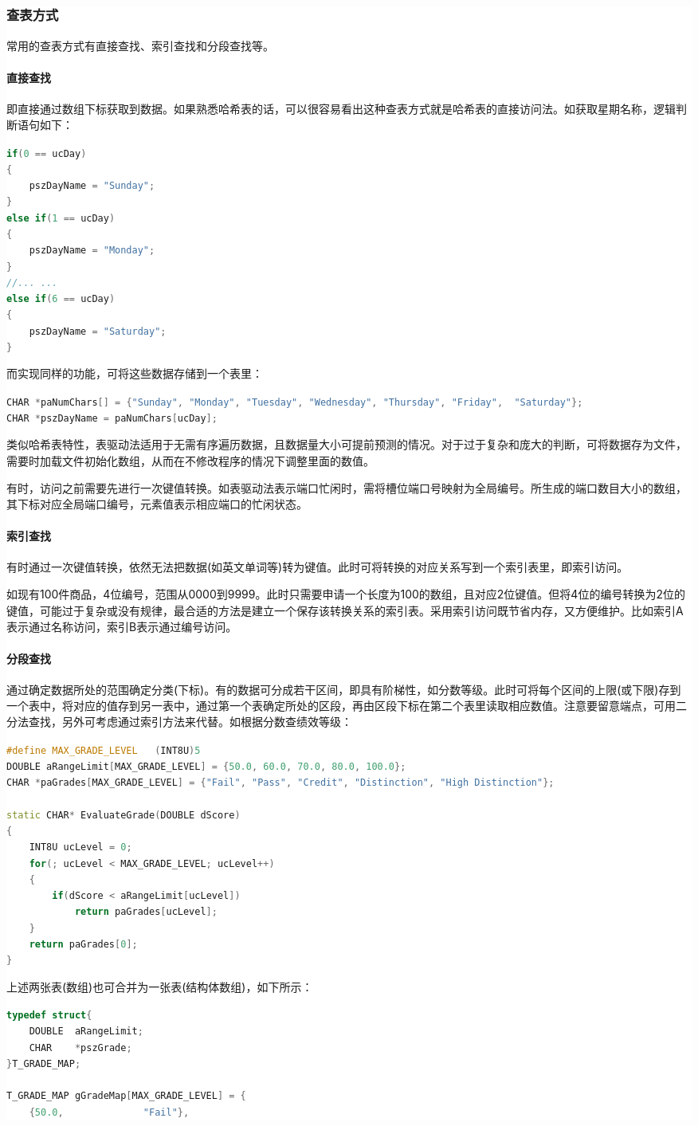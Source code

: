 ### 查表方式

常用的查表方式有直接查找、索引查找和分段查找等。

#### 直接查找
即直接通过数组下标获取到数据。如果熟悉哈希表的话，可以很容易看出这种查表方式就是哈希表的直接访问法。如获取星期名称，逻辑判断语句如下：
```cpp
if(0 == ucDay)
{
    pszDayName = "Sunday";
}
else if(1 == ucDay)
{
    pszDayName = "Monday";
}
//... ...
else if(6 == ucDay)
{
    pszDayName = "Saturday";
}
```
而实现同样的功能，可将这些数据存储到一个表里：
```cpp
CHAR *paNumChars[] = {"Sunday", "Monday", "Tuesday", "Wednesday", "Thursday", "Friday",  "Saturday"};
CHAR *pszDayName = paNumChars[ucDay];
```
类似哈希表特性，表驱动法适用于无需有序遍历数据，且数据量大小可提前预测的情况。对于过于复杂和庞大的判断，可将数据存为文件，需要时加载文件初始化数组，从而在不修改程序的情况下调整里面的数值。

有时，访问之前需要先进行一次键值转换。如表驱动法表示端口忙闲时，需将槽位端口号映射为全局编号。所生成的端口数目大小的数组，其下标对应全局端口编号，元素值表示相应端口的忙闲状态。

#### 索引查找

有时通过一次键值转换，依然无法把数据(如英文单词等)转为键值。此时可将转换的对应关系写到一个索引表里，即索引访问。

如现有100件商品，4位编号，范围从0000到9999。此时只需要申请一个长度为100的数组，且对应2位键值。但将4位的编号转换为2位的键值，可能过于复杂或没有规律，最合适的方法是建立一个保存该转换关系的索引表。采用索引访问既节省内存，又方便维护。比如索引A表示通过名称访问，索引B表示通过编号访问。
#### 分段查找

通过确定数据所处的范围确定分类(下标)。有的数据可分成若干区间，即具有阶梯性，如分数等级。此时可将每个区间的上限(或下限)存到一个表中，将对应的值存到另一表中，通过第一个表确定所处的区段，再由区段下标在第二个表里读取相应数值。注意要留意端点，可用二分法查找，另外可考虑通过索引方法来代替。如根据分数查绩效等级：
```cpp
#define MAX_GRADE_LEVEL   (INT8U)5
DOUBLE aRangeLimit[MAX_GRADE_LEVEL] = {50.0, 60.0, 70.0, 80.0, 100.0};
CHAR *paGrades[MAX_GRADE_LEVEL] = {"Fail", "Pass", "Credit", "Distinction", "High Distinction"};

static CHAR* EvaluateGrade(DOUBLE dScore)
{
    INT8U ucLevel = 0;
    for(; ucLevel < MAX_GRADE_LEVEL; ucLevel++)
    {
        if(dScore < aRangeLimit[ucLevel])
            return paGrades[ucLevel];
    }
    return paGrades[0];
}
```
上述两张表(数组)也可合并为一张表(结构体数组)，如下所示：
```cpp
typedef struct{
    DOUBLE  aRangeLimit;
    CHAR    *pszGrade;
}T_GRADE_MAP;

T_GRADE_MAP gGradeMap[MAX_GRADE_LEVEL] = {
    {50.0,              "Fail"},
```